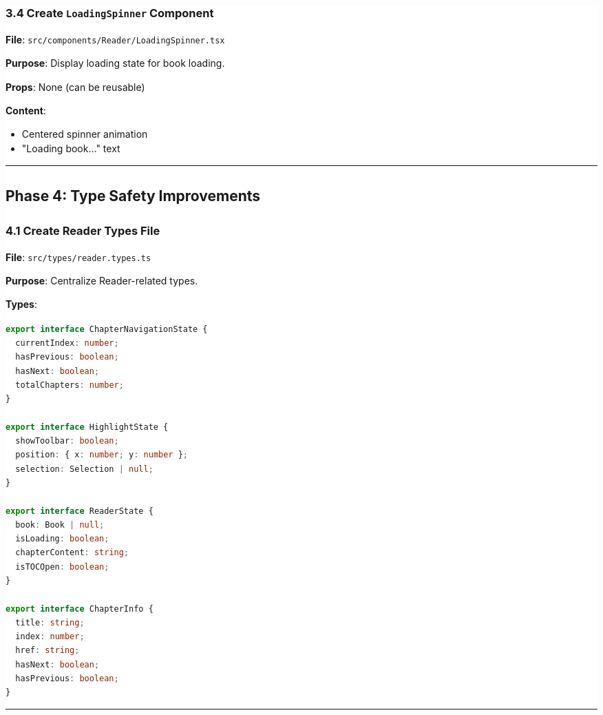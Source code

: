 
### 3.4 Create `LoadingSpinner` Component

**File**: `src/components/Reader/LoadingSpinner.tsx`

**Purpose**: Display loading state for book loading.

**Props**: None (can be reusable)

**Content**:

- Centered spinner animation
- "Loading book..." text

---

## Phase 4: Type Safety Improvements

### 4.1 Create Reader Types File

**File**: `src/types/reader.types.ts`

**Purpose**: Centralize Reader-related types.

**Types**:

```typescript
export interface ChapterNavigationState {
  currentIndex: number;
  hasPrevious: boolean;
  hasNext: boolean;
  totalChapters: number;
}

export interface HighlightState {
  showToolbar: boolean;
  position: { x: number; y: number };
  selection: Selection | null;
}

export interface ReaderState {
  book: Book | null;
  isLoading: boolean;
  chapterContent: string;
  isTOCOpen: boolean;
}

export interface ChapterInfo {
  title: string;
  index: number;
  href: string;
  hasNext: boolean;
  hasPrevious: boolean;
}
```

---